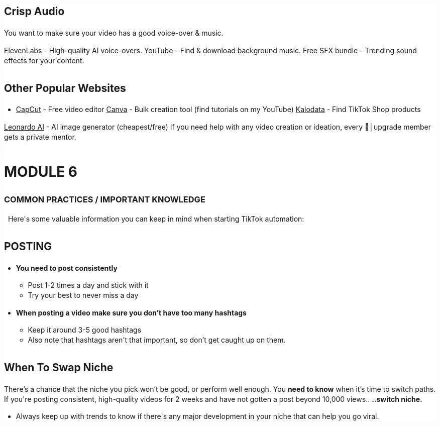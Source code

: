 ## Crisp Audio

You want to make sure your video has a good voice-over & music. 

[ElevenLabs](https://try.elevenlabs.io/rdwun2gcsw87 "ElevenLabs
(https://try.elevenlabs.io/rdwun2gcsw87)") - High-quality AI voice-overs. 
[YouTube](https://www.youtube.com/ "YouTube (https://www.youtube.com/)") - Find & download background music.
[Free SFX bundle](https://howtoai.pro/products/trending-tiktok-sound-effects "Free SFX bundle
(https://howtoai.pro/products/trending-tiktok-sound-effects)") - Trending sound effects for your content.

## Other Popular Websites

- [CapCut](https://capcutaffiliateprogram.pxf.io/75Pdr3 "CapCut
(https://capcutaffiliateprogram.pxf.io/75Pdr3)") - Free video editor
[Canva](https://partner.canva.com/ZQ5b4K "
Canva (https://partner.canva.com/ZQ5b4K)") - Bulk creation tool (find tutorials on my YouTube)
[Kalodata](https://kalodata.com/?tc=howtoai10 "Kalodata
(https://kalodata.com/?tc=howtoai10)") - Find TikTok Shop products

[Leonardo AI](https://app.leonardo.ai/?via=howtoai "Leonardo AI
(https://app.leonardo.ai/?via=howtoai)") - AI image generator (cheapest/free) If you need help with any video creation or ideation, every ⁠🚀│upgrade member gets a private mentor.

# MODULE 6

### COMMON PRACTICES / IMPORTANT KNOWLEDGE

‎ ‎ Here's some valuable information you can keep in mind when starting TikTok automation:

## POSTING

- **You need to post consistently**
    
    - Post 1-2 times a day and stick with it
    - Try your best to never miss a day
    

- **When posting a video make sure you don’t have too many hashtags**
    
    - Keep it around 3-5 good hashtags
    - Also note that hashtags aren't that important, so don’t get caught up on them.
    

## When To Swap Niche

There’s a chance that the niche you pick won’t be good, or perform well enough. You **need to know** when it’s time to switch paths. If you're posting consistent, high-quality videos for 2 weeks and have not gotten a post beyond 10,000 views.. **..switch niche.**

- Always keep up with trends to know if there's any major development in your niche that can help you go viral.
